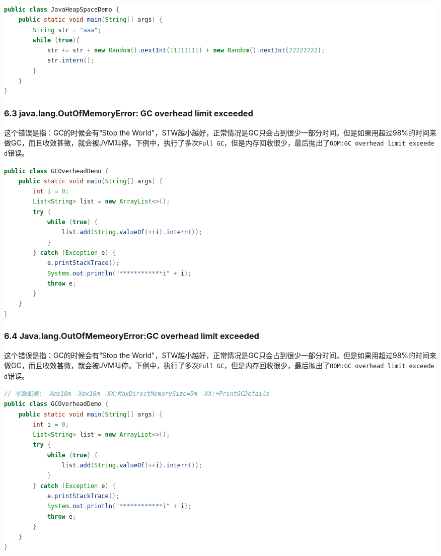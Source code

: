 ```java
public class JavaHeapSpaceDemo {
    public static void main(String[] args) {
        String str = "aaa";
        while (true){
            str += str + new Random().nextInt(11111111) + new Random().nextInt(22222222);
            str.intern();
        }
    }
}
```

### 6.3 java.lang.OutOfMemoryError: GC overhead limit exceeded

这个错误是指：GC的时候会有“Stop the World"，STW越小越好，正常情况是GC只会占到很少一部分时间。但是如果用超过98%的时间来做GC，而且收效甚微，就会被JVM叫停。下例中，执行了多次`Full GC`，但是内存回收很少，最后抛出了`OOM:GC overhead limit exceeded`错误。

```java
public class GCOverheadDemo {
    public static void main(String[] args) {
        int i = 0;
        List<String> list = new ArrayList<>();
        try {
            while (true) {
                list.add(String.valueOf(++i).intern());
            }
        } catch (Exception e) {
            e.printStackTrace();
            System.out.println("************i" + i);
            throw e;
        }
    }
}
```

### 6.4 Java.lang.OutOfMemeoryError:GC overhead limit exceeded

这个错误是指：GC的时候会有“Stop the World"，STW越小越好，正常情况是GC只会占到很少一部分时间。但是如果用超过98%的时间来做GC，而且收效甚微，就会被JVM叫停。下例中，执行了多次`Full GC`，但是内存回收很少，最后抛出了`OOM:GC overhead limit exceeded`错误。

```java
// 参数配置: -Xms10m -Xmx10m -XX:MaxDirectMemorySize=5m -XX:+PrintGCDetails
public class GCOverheadDemo {
    public static void main(String[] args) {
        int i = 0;
        List<String> list = new ArrayList<>();
        try {
            while (true) {
                list.add(String.valueOf(++i).intern());
            }
        } catch (Exception e) {
            e.printStackTrace();
            System.out.println("************i" + i);
            throw e;
        }
    }
}
```
